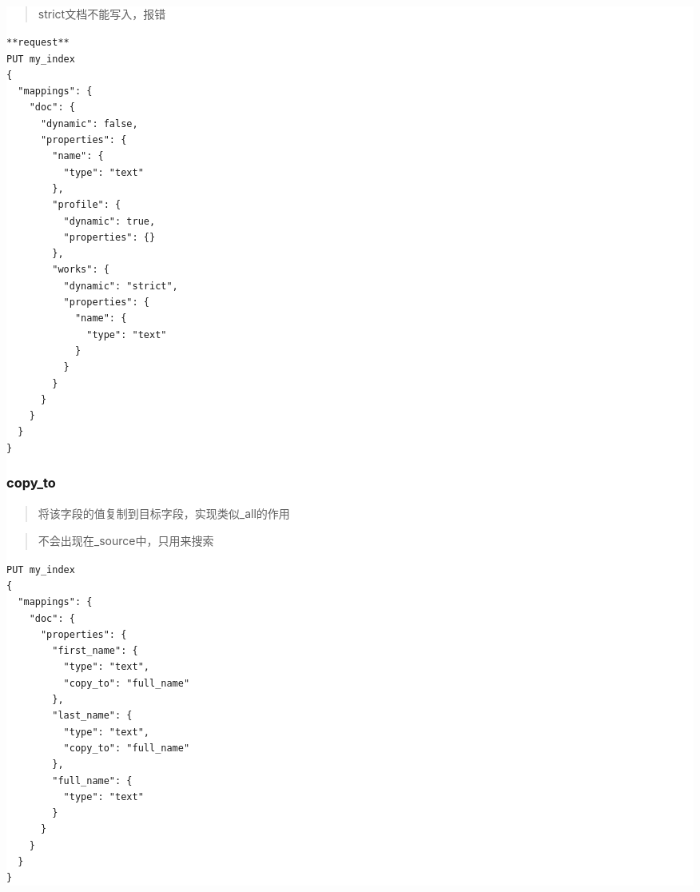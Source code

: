 > strict文档不能写入，报错

    **request**
	PUT my_index
	{
	  "mappings": {
	    "doc": {
	      "dynamic": false,
	      "properties": {
	        "name": {
	          "type": "text"
	        },
	        "profile": {
	          "dynamic": true,
	          "properties": {}
	        },
	        "works": {
	          "dynamic": "strict",
	          "properties": {
	            "name": {
	              "type": "text"
	            }
	          }
	        }
	      }
	    }
	  }
	}

### copy_to ###
> 将该字段的值复制到目标字段，实现类似_all的作用

> 不会出现在_source中，只用来搜索

    PUT my_index
	{
	  "mappings": {
	    "doc": {
	      "properties": {
	        "first_name": {
	          "type": "text",
	          "copy_to": "full_name" 
	        },
	        "last_name": {
	          "type": "text",
	          "copy_to": "full_name" 
	        },
	        "full_name": {
	          "type": "text"
	        }
	      }
	    }
	  }
	}
